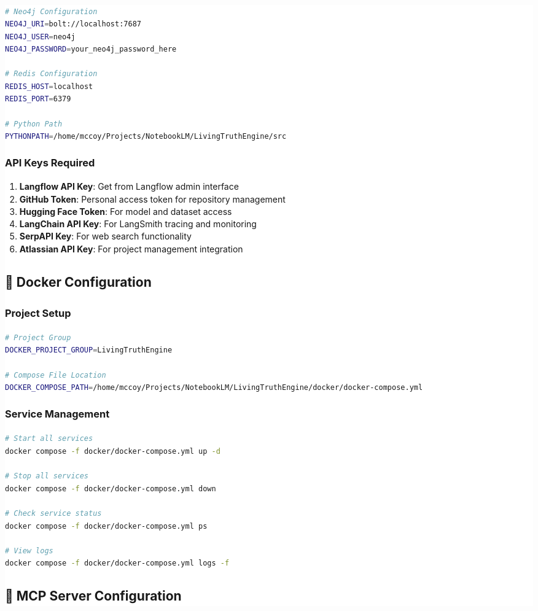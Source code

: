```bash
# Neo4j Configuration
NEO4J_URI=bolt://localhost:7687
NEO4J_USER=neo4j
NEO4J_PASSWORD=your_neo4j_password_here

# Redis Configuration
REDIS_HOST=localhost
REDIS_PORT=6379

# Python Path
PYTHONPATH=/home/mccoy/Projects/NotebookLM/LivingTruthEngine/src
```

### **API Keys Required**

1. **Langflow API Key**: Get from Langflow admin interface
2. **GitHub Token**: Personal access token for repository management
3. **Hugging Face Token**: For model and dataset access
4. **LangChain API Key**: For LangSmith tracing and monitoring
5. **SerpAPI Key**: For web search functionality
6. **Atlassian API Key**: For project management integration

## 🐳 **Docker Configuration**

### **Project Setup**
```bash
# Project Group
DOCKER_PROJECT_GROUP=LivingTruthEngine

# Compose File Location
DOCKER_COMPOSE_PATH=/home/mccoy/Projects/NotebookLM/LivingTruthEngine/docker/docker-compose.yml
```

### **Service Management**
```bash
# Start all services
docker compose -f docker/docker-compose.yml up -d

# Stop all services
docker compose -f docker/docker-compose.yml down

# Check service status
docker compose -f docker/docker-compose.yml ps

# View logs
docker compose -f docker/docker-compose.yml logs -f
```

## 🔧 **MCP Server Configuration**
